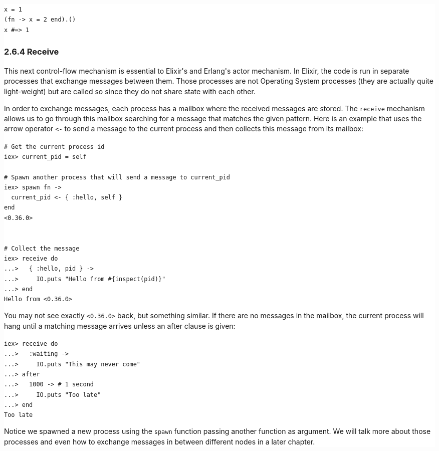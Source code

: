     x = 1
    (fn -> x = 2 end).()
    x #=> 1

### 2.6.4 Receive

This next control-flow mechanism is essential to Elixir's and Erlang's actor mechanism. In Elixir, the code is run in separate processes that exchange messages between them. Those processes are not Operating System processes (they are actually quite light-weight) but are called so since they do not share state with each other.

In order to exchange messages, each process has a mailbox where the received messages are stored. The `receive` mechanism allows us to go through this mailbox searching for a message that matches the given pattern. Here is an example that uses the arrow operator `<-` to send a message to the current process and then collects this message from its mailbox:

    # Get the current process id
    iex> current_pid = self

    # Spawn another process that will send a message to current_pid
    iex> spawn fn ->
      current_pid <- { :hello, self }
    end
    <0.36.0>


    # Collect the message
    iex> receive do
    ...>   { :hello, pid } ->
    ...>     IO.puts "Hello from #{inspect(pid)}"
    ...> end
    Hello from <0.36.0>

You may not see exactly `<0.36.0>` back, but something similar. If there are no messages in the mailbox, the current process will hang until a matching message arrives unless an after clause is given:

    iex> receive do
    ...>   :waiting ->
    ...>     IO.puts "This may never come"
    ...> after
    ...>   1000 -> # 1 second
    ...>     IO.puts "Too late"
    ...> end
    Too late

Notice we spawned a new process using the `spawn` function passing another function as argument. We will talk more about those processes and even how to exchange messages in between different nodes in a later chapter.
